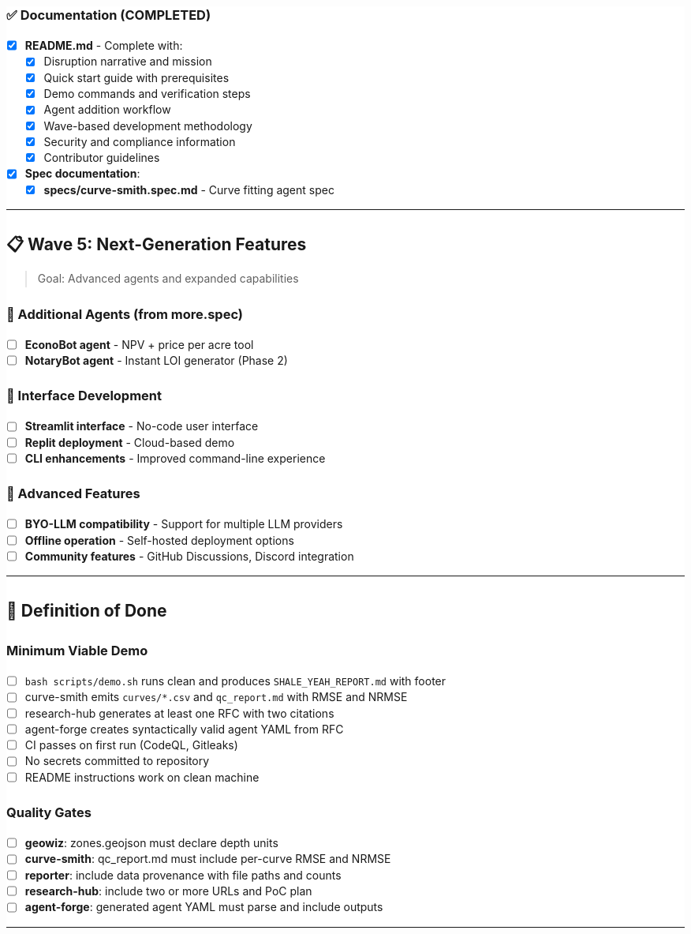### ✅ Documentation (COMPLETED)
- [x] **README.md** - Complete with:
  - [x] Disruption narrative and mission
  - [x] Quick start guide with prerequisites
  - [x] Demo commands and verification steps
  - [x] Agent addition workflow
  - [x] Wave-based development methodology
  - [x] Security and compliance information
  - [x] Contributor guidelines
- [x] **Spec documentation**:
  - [x] **specs/curve-smith.spec.md** - Curve fitting agent spec

---

## 📋 Wave 5: Next-Generation Features
> Goal: Advanced agents and expanded capabilities

### 🚧 Additional Agents (from more.spec)
- [ ] **EconoBot agent** - NPV + price per acre tool
- [ ] **NotaryBot agent** - Instant LOI generator (Phase 2)

### 🚧 Interface Development
- [ ] **Streamlit interface** - No-code user interface
- [ ] **Replit deployment** - Cloud-based demo
- [ ] **CLI enhancements** - Improved command-line experience

### 🚧 Advanced Features
- [ ] **BYO-LLM compatibility** - Support for multiple LLM providers
- [ ] **Offline operation** - Self-hosted deployment options
- [ ] **Community features** - GitHub Discussions, Discord integration

---

## 🎯 Definition of Done

### Minimum Viable Demo
- [ ] `bash scripts/demo.sh` runs clean and produces `SHALE_YEAH_REPORT.md` with footer
- [ ] curve-smith emits `curves/*.csv` and `qc_report.md` with RMSE and NRMSE
- [ ] research-hub generates at least one RFC with two citations
- [ ] agent-forge creates syntactically valid agent YAML from RFC
- [ ] CI passes on first run (CodeQL, Gitleaks)
- [ ] No secrets committed to repository
- [ ] README instructions work on clean machine

### Quality Gates
- [ ] **geowiz**: zones.geojson must declare depth units
- [ ] **curve-smith**: qc_report.md must include per-curve RMSE and NRMSE
- [ ] **reporter**: include data provenance with file paths and counts
- [ ] **research-hub**: include two or more URLs and PoC plan
- [ ] **agent-forge**: generated agent YAML must parse and include outputs

---